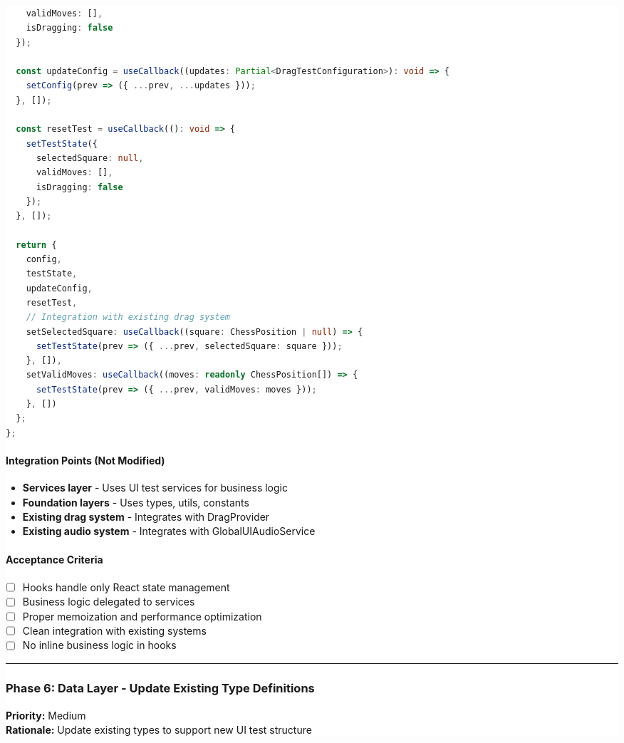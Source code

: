 ```typescript
    validMoves: [],
    isDragging: false
  });

  const updateConfig = useCallback((updates: Partial<DragTestConfiguration>): void => {
    setConfig(prev => ({ ...prev, ...updates }));
  }, []);

  const resetTest = useCallback((): void => {
    setTestState({
      selectedSquare: null,
      validMoves: [],
      isDragging: false
    });
  }, []);

  return {
    config,
    testState,
    updateConfig,
    resetTest,
    // Integration with existing drag system
    setSelectedSquare: useCallback((square: ChessPosition | null) => {
      setTestState(prev => ({ ...prev, selectedSquare: square }));
    }, []),
    setValidMoves: useCallback((moves: readonly ChessPosition[]) => {
      setTestState(prev => ({ ...prev, validMoves: moves }));
    }, [])
  };
};
```

#### Integration Points (Not Modified)
- **Services layer** - Uses UI test services for business logic
- **Foundation layers** - Uses types, utils, constants
- **Existing drag system** - Integrates with DragProvider
- **Existing audio system** - Integrates with GlobalUIAudioService

#### Acceptance Criteria
- [ ] Hooks handle only React state management
- [ ] Business logic delegated to services
- [ ] Proper memoization and performance optimization
- [ ] Clean integration with existing systems
- [ ] No inline business logic in hooks

---

### Phase 6: Data Layer - Update Existing Type Definitions
**Priority:** Medium  
**Rationale:** Update existing types to support new UI test structure
